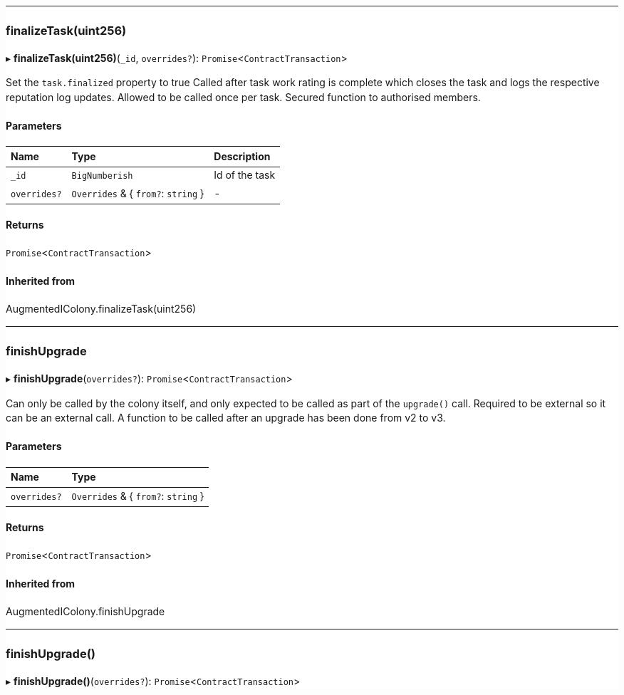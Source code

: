 ___

### finalizeTask(uint256)

▸ **finalizeTask(uint256)**(`_id`, `overrides?`): `Promise`<`ContractTransaction`\>

Set the `task.finalized` property to true
Called after task work rating is complete which closes the task and logs the respective reputation log updates. Allowed to be called once per task. Secured function to authorised members.

#### Parameters

| Name | Type | Description |
| :------ | :------ | :------ |
| `_id` | `BigNumberish` | Id of the task |
| `overrides?` | `Overrides` & { `from?`: `string`  } | - |

#### Returns

`Promise`<`ContractTransaction`\>

#### Inherited from

AugmentedIColony.finalizeTask(uint256)

___

### finishUpgrade

▸ **finishUpgrade**(`overrides?`): `Promise`<`ContractTransaction`\>

Can only be called by the colony itself, and only expected to be called as part of the `upgrade()` call. Required to be external so it can be an external call.
A function to be called after an upgrade has been done from v2 to v3.

#### Parameters

| Name | Type |
| :------ | :------ |
| `overrides?` | `Overrides` & { `from?`: `string`  } |

#### Returns

`Promise`<`ContractTransaction`\>

#### Inherited from

AugmentedIColony.finishUpgrade

___

### finishUpgrade()

▸ **finishUpgrade()**(`overrides?`): `Promise`<`ContractTransaction`\>
